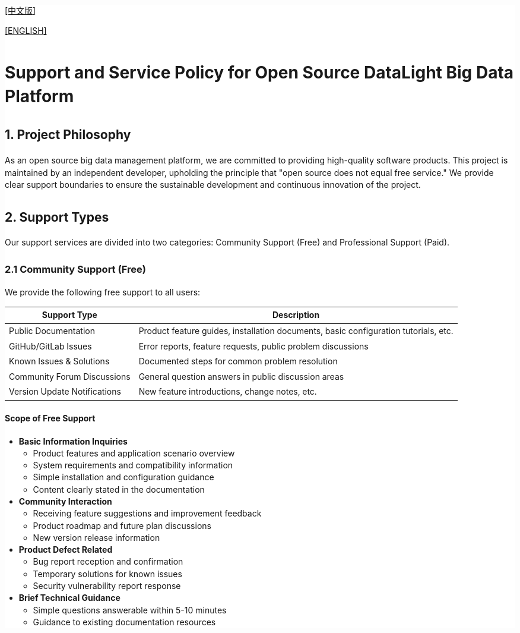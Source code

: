 [[中文版]](/.documents/docs/开源DataLight大数平台支持与服务政策.md)

[[ENGLISH]](/.documents/docs/Support-and-Service-Policy-for-Open-Source-DataLight-Big-Data-Platform.md)

# Support and Service Policy for Open Source DataLight Big Data Platform

## 1. Project Philosophy

As an open source big data management platform, we are committed to providing high-quality software products. This project is maintained by an independent developer, upholding the principle that "open source does not equal free service." We provide clear support boundaries to ensure the sustainable development and continuous innovation of the project.

## 2. Support Types

Our support services are divided into two categories: Community Support (Free) and Professional Support (Paid).

### 2.1 Community Support (Free)

We provide the following free support to all users:

| Support Type                 | Description                                                  |
| ---------------------------- | ------------------------------------------------------------ |
| Public Documentation         | Product feature guides, installation documents, basic configuration tutorials, etc. |
| GitHub/GitLab Issues         | Error reports, feature requests, public problem discussions  |
| Known Issues & Solutions     | Documented steps for common problem resolution               |
| Community Forum Discussions  | General question answers in public discussion areas          |
| Version Update Notifications | New feature introductions, change notes, etc.                |

#### Scope of Free Support

- **Basic Information Inquiries**
  - Product features and application scenario overview
  - System requirements and compatibility information
  - Simple installation and configuration guidance
  - Content clearly stated in the documentation
- **Community Interaction**
  - Receiving feature suggestions and improvement feedback
  - Product roadmap and future plan discussions
  - New version release information
- **Product Defect Related**
  - Bug report reception and confirmation
  - Temporary solutions for known issues
  - Security vulnerability report response
- **Brief Technical Guidance**
  - Simple questions answerable within 5-10 minutes
  - Guidance to existing documentation resources

